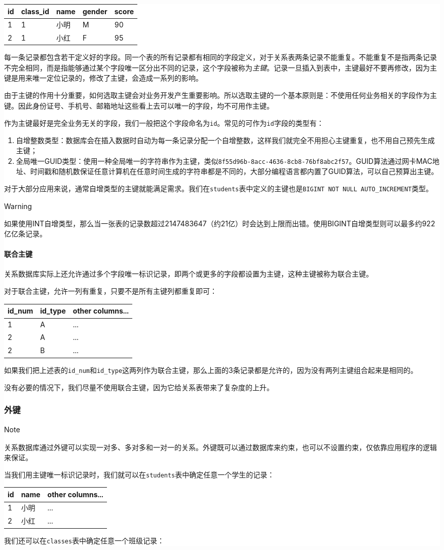 | id   | class_id | name | gender | score |
| :--- | :------- | :--- | :----- | :---- |
| 1    | 1        | 小明 | M      | 90    |
| 2    | 1        | 小红 | F      | 95    |

每一条记录都包含若干定义好的字段。同一个表的所有记录都有相同的字段定义，对于关系表两条记录不能重复。不能重复不是指两条记录不完全相同，而是指能够通过某个字段唯一区分出不同的记录，这个字段被称为*主键*。记录一旦插入到表中，主键最好不要再修改，因为主键是用来唯一定位记录的，修改了主键，会造成一系列的影响。

由于主键的作用十分重要，如何选取主键会对业务开发产生重要影响。所以选取主键的一个基本原则是：不使用任何业务相关的字段作为主键。因此身份证号、手机号、邮箱地址这些看上去可以唯一的字段，均不可用作主键。

作为主键最好是完全业务无关的字段，我们一般把这个字段命名为`id`。常见的可作为`id`字段的类型有：

1. 自增整数类型：数据库会在插入数据时自动为每一条记录分配一个自增整数，这样我们就完全不用担心主键重复，也不用自己预先生成主键；
2. 全局唯一GUID类型：使用一种全局唯一的字符串作为主键，类似`8f55d96b-8acc-4636-8cb8-76bf8abc2f57`。GUID算法通过网卡MAC地址、时间戳和随机数保证任意计算机在任意时间生成的字符串都是不同的，大部分编程语言都内置了GUID算法，可以自己预算出主键。

对于大部分应用来说，通常自增类型的主键就能满足需求。我们在`students`表中定义的主键也是`BIGINT NOT NULL AUTO_INCREMENT`类型。

> [!WARNING]
>
> 如果使用INT自增类型，那么当一张表的记录数超过2147483647（约21亿）时会达到上限而出错。使用BIGINT自增类型则可以最多约922亿亿条记录。

#### 联合主键

关系数据库实际上还允许通过多个字段唯一标识记录，即两个或更多的字段都设置为主键，这种主键被称为联合主键。

对于联合主键，允许一列有重复，只要不是所有主键列都重复即可：

| id_num | id_type | other columns... |
| :----- | :------ | :--------------- |
| 1      | A       | ...              |
| 2      | A       | ...              |
| 2      | B       | ...              |

如果我们把上述表的`id_num`和`id_type`这两列作为联合主键，那么上面的3条记录都是允许的，因为没有两列主键组合起来是相同的。

没有必要的情况下，我们尽量不使用联合主键，因为它给关系表带来了复杂度的上升。

### 外键

> [!NOTE]
>
> 关系数据库通过外键可以实现一对多、多对多和一对一的关系。外键既可以通过数据库来约束，也可以不设置约束，仅依靠应用程序的逻辑来保证。

当我们用主键唯一标识记录时，我们就可以在`students`表中确定任意一个学生的记录：

| id   | name | other columns... |
| :--- | :--- | :--------------- |
| 1    | 小明 | ...              |
| 2    | 小红 | ...              |

我们还可以在`classes`表中确定任意一个班级记录：
